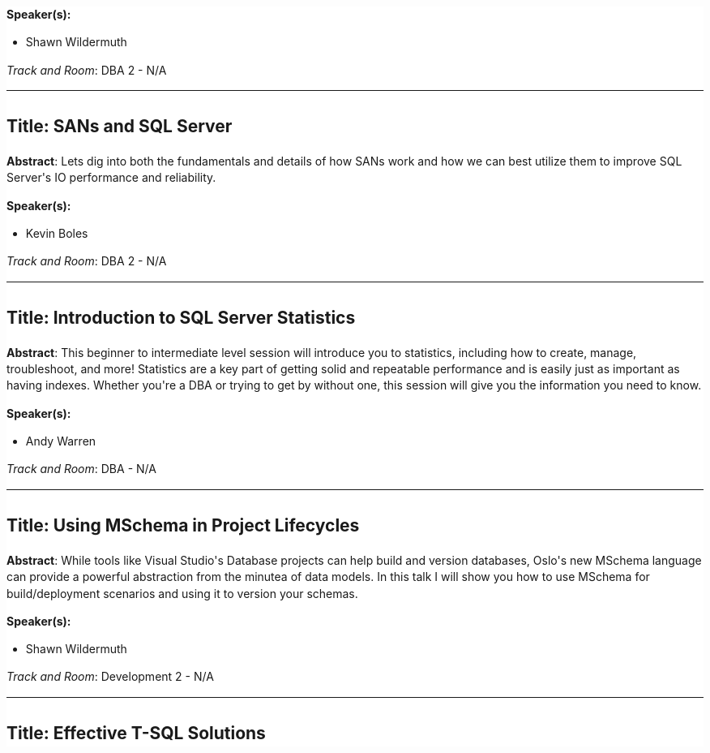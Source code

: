 **Speaker(s):**
- Shawn Wildermuth
 
*Track and Room*: DBA 2 - N/A
 
----------------------------------------------------------------------------------- 
 
 
## Title: SANs and SQL Server
 
**Abstract**:
Lets dig into both the fundamentals and details of how SANs work and how we can best utilize them to improve SQL Server's IO performance and reliability.
 
**Speaker(s):**
- Kevin Boles
 
*Track and Room*: DBA 2 - N/A
 
----------------------------------------------------------------------------------- 
 
 
## Title: Introduction to SQL Server Statistics
 
**Abstract**:
This beginner to intermediate level session will introduce you to statistics, including how to create, manage, troubleshoot, and more! Statistics are a key part of getting solid and repeatable performance and is easily just as important as having indexes. Whether you're a DBA or trying to get by without one, this session will give you the information you need to know.
 
**Speaker(s):**
- Andy Warren
 
*Track and Room*: DBA - N/A
 
----------------------------------------------------------------------------------- 
 
 
## Title: Using MSchema in Project Lifecycles
 
**Abstract**:
While tools like Visual Studio's Database projects can help build and version databases, Oslo's new MSchema language can provide a powerful abstraction from the minutea of data models. In this talk I will show you how to use MSchema for build/deployment scenarios and using it to version your schemas.
 
**Speaker(s):**
- Shawn Wildermuth
 
*Track and Room*: Development 2 - N/A
 
----------------------------------------------------------------------------------- 
 
 
## Title: Effective T-SQL Solutions
 